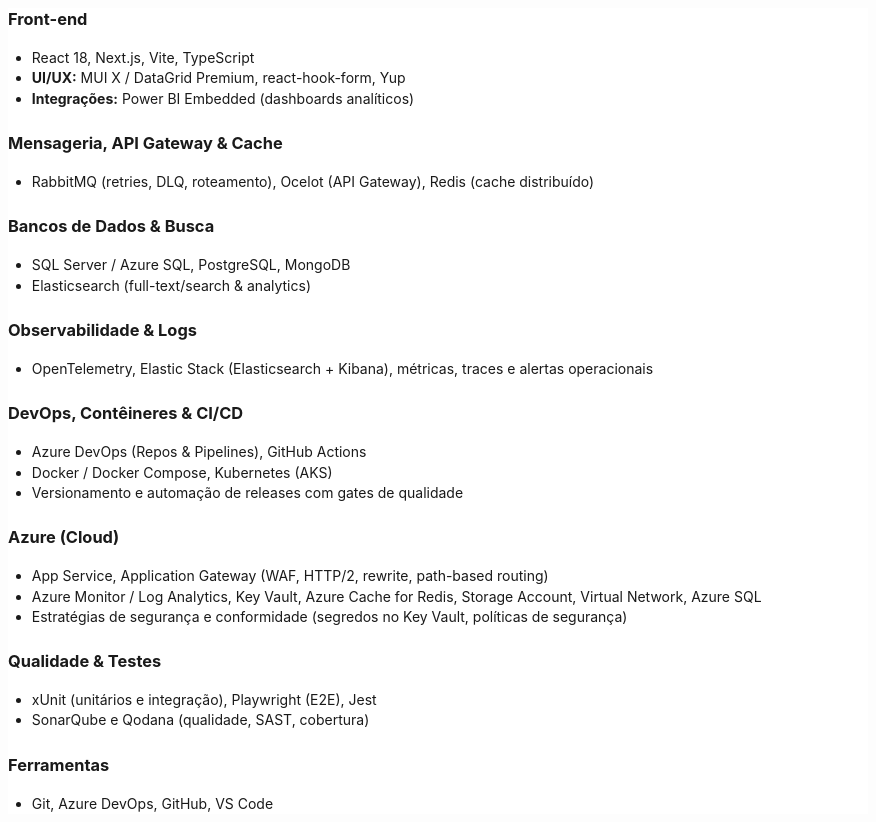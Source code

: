 ### Front-end
- React 18, Next.js, Vite, TypeScript  
- **UI/UX:** MUI X / DataGrid Premium, react-hook-form, Yup  
- **Integrações:** Power BI Embedded (dashboards analíticos)

### Mensageria, API Gateway & Cache
- RabbitMQ (retries, DLQ, roteamento), Ocelot (API Gateway), Redis (cache distribuído)

### Bancos de Dados & Busca
- SQL Server / Azure SQL, PostgreSQL, MongoDB  
- Elasticsearch (full-text/search & analytics)

### Observabilidade & Logs
- OpenTelemetry, Elastic Stack (Elasticsearch + Kibana), métricas, traces e alertas operacionais

### DevOps, Contêineres & CI/CD
- Azure DevOps (Repos & Pipelines), GitHub Actions  
- Docker / Docker Compose, Kubernetes (AKS)  
- Versionamento e automação de releases com gates de qualidade

### Azure (Cloud)
- App Service, Application Gateway (WAF, HTTP/2, rewrite, path-based routing)  
- Azure Monitor / Log Analytics, Key Vault, Azure Cache for Redis, Storage Account, Virtual Network, Azure SQL  
- Estratégias de segurança e conformidade (segredos no Key Vault, políticas de segurança)

### Qualidade & Testes
- xUnit (unitários e integração), Playwright (E2E), Jest  
- SonarQube e Qodana (qualidade, SAST, cobertura)

### Ferramentas
- Git, Azure DevOps, GitHub, VS Code
